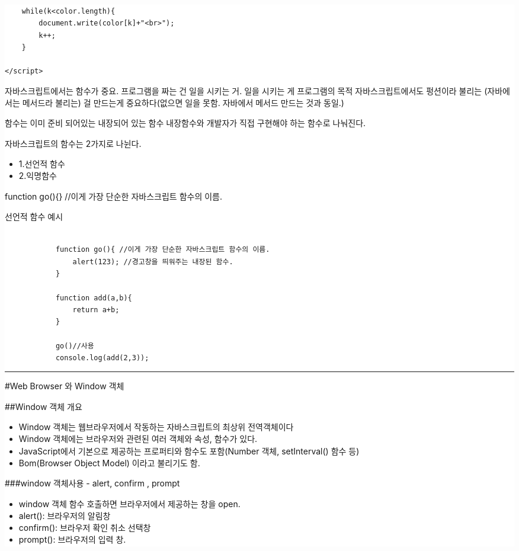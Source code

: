 ```
	while(k<color.length){
		document.write(color[k]+"<br>");
		k++;
	}

</script>

```

자바스크립트에서는 함수가 중요. 프로그램을 짜는 건 일을 시키는 거.
일을 시키는 게 프로그램의 목적 자바스크립트에서도 펑션이라 불리는 (자바에서는 메서드라 불리는) 걸 만드는게 중요하다(없으면 일을 못함. 자바에서 메서드 만드는 것과 동일.)


함수는 이미 준비 되어있는 내장되어 있는 함수 내장함수와 개발자가 직접 구현해야 하는 함수로 나눠진다.


자바스크립트의 함수는 2가지로 나뉜다.

- 1.선언적 함수
- 2.익명함수


function go(){}	//이게 가장 단순한 자바스크립트 함수의 이름.


선언적 함수 예시

```

			function go(){ //이게 가장 단순한 자바스크립트 함수의 이름.
				alert(123); //경고창을 띄워주는 내장된 함수.
			}

			function add(a,b){
				return a+b;
			}

			go()//사용
			console.log(add(2,3));

```			

----

#Web Browser 와 Window 객체

##Window 객체 개요

- Window 객체는 웹브라우저에서 작동하는  자바스크립트의 최상위 전역객체이다
- Window 객체에는 브라우저와 관련된 여러 객체와 속성, 함수가 있다.
-	JavaScript에서 기본으로 제공하는 프로퍼티와 함수도 포함(Number 객체, setInterval() 함수 등)
- Bom(Browser Object Model) 이라고 불리기도 함.


###window 객체사용 - alert, confirm , prompt

- window 객체 함수 호출하면 브라우저에서 제공하는 창을 open.
- alert(): 브라우저의 알림창
- confirm(): 브라우저 확인 취소 선택창
- prompt(): 브라우저의 입력 창.

